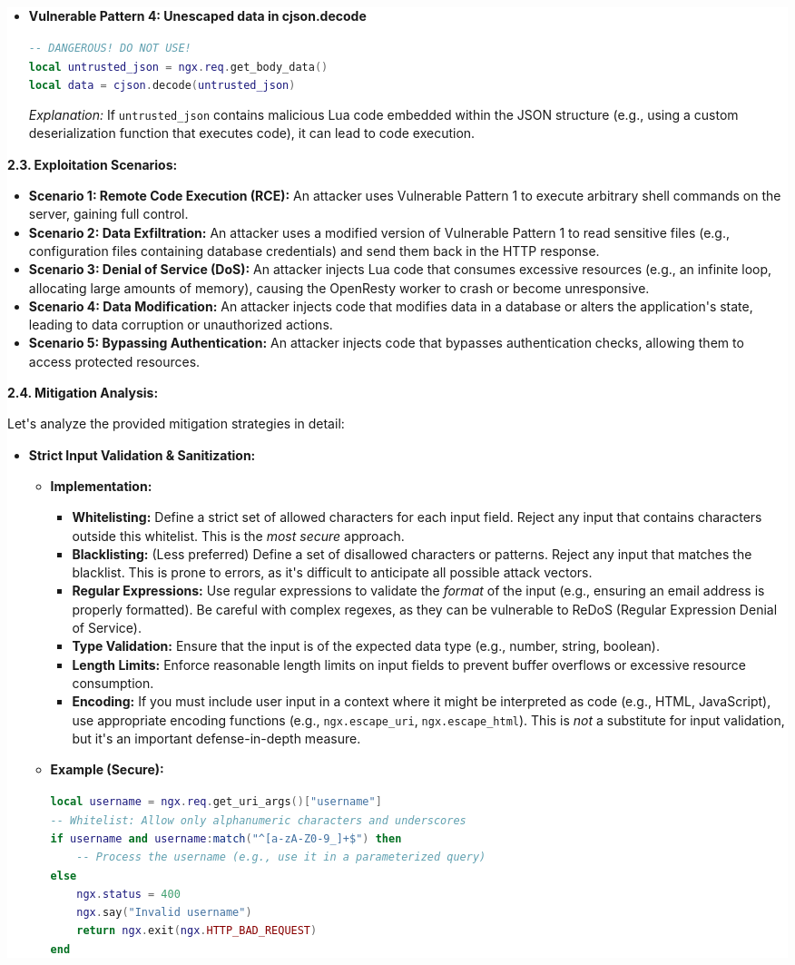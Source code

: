 *   **Vulnerable Pattern 4: Unescaped data in cjson.decode**
    ```lua
    -- DANGEROUS! DO NOT USE!
    local untrusted_json = ngx.req.get_body_data()
    local data = cjson.decode(untrusted_json)
    ```
    *Explanation:* If `untrusted_json` contains malicious Lua code embedded within the JSON structure (e.g., using a custom deserialization function that executes code), it can lead to code execution.

**2.3. Exploitation Scenarios:**

*   **Scenario 1: Remote Code Execution (RCE):**  An attacker uses Vulnerable Pattern 1 to execute arbitrary shell commands on the server, gaining full control.
*   **Scenario 2: Data Exfiltration:**  An attacker uses a modified version of Vulnerable Pattern 1 to read sensitive files (e.g., configuration files containing database credentials) and send them back in the HTTP response.
*   **Scenario 3: Denial of Service (DoS):**  An attacker injects Lua code that consumes excessive resources (e.g., an infinite loop, allocating large amounts of memory), causing the OpenResty worker to crash or become unresponsive.
*   **Scenario 4:  Data Modification:** An attacker injects code that modifies data in a database or alters the application's state, leading to data corruption or unauthorized actions.
*   **Scenario 5:  Bypassing Authentication:** An attacker injects code that bypasses authentication checks, allowing them to access protected resources.

**2.4. Mitigation Analysis:**

Let's analyze the provided mitigation strategies in detail:

*   **Strict Input Validation & Sanitization:**
    *   **Implementation:**
        *   **Whitelisting:** Define a strict set of allowed characters for each input field.  Reject any input that contains characters outside this whitelist.  This is the *most secure* approach.
        *   **Blacklisting:**  (Less preferred)  Define a set of disallowed characters or patterns.  Reject any input that matches the blacklist.  This is prone to errors, as it's difficult to anticipate all possible attack vectors.
        *   **Regular Expressions:** Use regular expressions to validate the *format* of the input (e.g., ensuring an email address is properly formatted).  Be careful with complex regexes, as they can be vulnerable to ReDoS (Regular Expression Denial of Service).
        *   **Type Validation:** Ensure that the input is of the expected data type (e.g., number, string, boolean).
        *   **Length Limits:**  Enforce reasonable length limits on input fields to prevent buffer overflows or excessive resource consumption.
        *   **Encoding:**  If you must include user input in a context where it might be interpreted as code (e.g., HTML, JavaScript), use appropriate encoding functions (e.g., `ngx.escape_uri`, `ngx.escape_html`).  This is *not* a substitute for input validation, but it's an important defense-in-depth measure.
    *   **Example (Secure):**

        ```lua
        local username = ngx.req.get_uri_args()["username"]
        -- Whitelist: Allow only alphanumeric characters and underscores
        if username and username:match("^[a-zA-Z0-9_]+$") then
            -- Process the username (e.g., use it in a parameterized query)
        else
            ngx.status = 400
            ngx.say("Invalid username")
            return ngx.exit(ngx.HTTP_BAD_REQUEST)
        end
        ```

